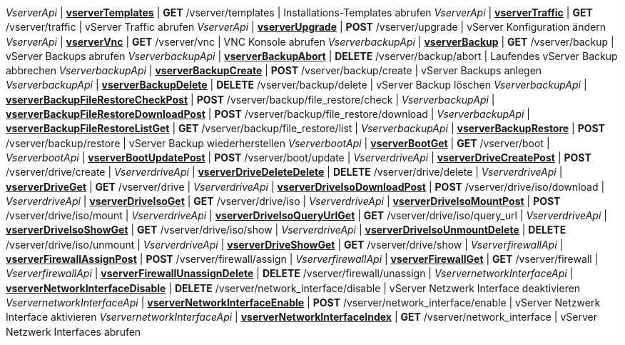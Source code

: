 *VserverApi* | [**vserverTemplates**](docs/Api/VserverApi.md#vservertemplates) | **GET** /vserver/templates | Installations-Templates abrufen
*VserverApi* | [**vserverTraffic**](docs/Api/VserverApi.md#vservertraffic) | **GET** /vserver/traffic | vServer Traffic abrufen
*VserverApi* | [**vserverUpgrade**](docs/Api/VserverApi.md#vserverupgrade) | **POST** /vserver/upgrade | vServer Konfiguration ändern
*VserverApi* | [**vserverVnc**](docs/Api/VserverApi.md#vservervnc) | **GET** /vserver/vnc | VNC Konsole abrufen
*VserverbackupApi* | [**vserverBackup**](docs/Api/VserverbackupApi.md#vserverbackup) | **GET** /vserver/backup | vServer Backups abrufen
*VserverbackupApi* | [**vserverBackupAbort**](docs/Api/VserverbackupApi.md#vserverbackupabort) | **DELETE** /vserver/backup/abort | Laufendes vServer Backup abbrechen
*VserverbackupApi* | [**vserverBackupCreate**](docs/Api/VserverbackupApi.md#vserverbackupcreate) | **POST** /vserver/backup/create | vServer Backups anlegen
*VserverbackupApi* | [**vserverBackupDelete**](docs/Api/VserverbackupApi.md#vserverbackupdelete) | **DELETE** /vserver/backup/delete | vServer Backup löschen
*VserverbackupApi* | [**vserverBackupFileRestoreCheckPost**](docs/Api/VserverbackupApi.md#vserverbackupfilerestorecheckpost) | **POST** /vserver/backup/file_restore/check | 
*VserverbackupApi* | [**vserverBackupFileRestoreDownloadPost**](docs/Api/VserverbackupApi.md#vserverbackupfilerestoredownloadpost) | **POST** /vserver/backup/file_restore/download | 
*VserverbackupApi* | [**vserverBackupFileRestoreListGet**](docs/Api/VserverbackupApi.md#vserverbackupfilerestorelistget) | **GET** /vserver/backup/file_restore/list | 
*VserverbackupApi* | [**vserverBackupRestore**](docs/Api/VserverbackupApi.md#vserverbackuprestore) | **POST** /vserver/backup/restore | vServer Backup wiederherstellen
*VserverbootApi* | [**vserverBootGet**](docs/Api/VserverbootApi.md#vserverbootget) | **GET** /vserver/boot | 
*VserverbootApi* | [**vserverBootUpdatePost**](docs/Api/VserverbootApi.md#vserverbootupdatepost) | **POST** /vserver/boot/update | 
*VserverdriveApi* | [**vserverDriveCreatePost**](docs/Api/VserverdriveApi.md#vserverdrivecreatepost) | **POST** /vserver/drive/create | 
*VserverdriveApi* | [**vserverDriveDeleteDelete**](docs/Api/VserverdriveApi.md#vserverdrivedeletedelete) | **DELETE** /vserver/drive/delete | 
*VserverdriveApi* | [**vserverDriveGet**](docs/Api/VserverdriveApi.md#vserverdriveget) | **GET** /vserver/drive | 
*VserverdriveApi* | [**vserverDriveIsoDownloadPost**](docs/Api/VserverdriveApi.md#vserverdriveisodownloadpost) | **POST** /vserver/drive/iso/download | 
*VserverdriveApi* | [**vserverDriveIsoGet**](docs/Api/VserverdriveApi.md#vserverdriveisoget) | **GET** /vserver/drive/iso | 
*VserverdriveApi* | [**vserverDriveIsoMountPost**](docs/Api/VserverdriveApi.md#vserverdriveisomountpost) | **POST** /vserver/drive/iso/mount | 
*VserverdriveApi* | [**vserverDriveIsoQueryUrlGet**](docs/Api/VserverdriveApi.md#vserverdriveisoqueryurlget) | **GET** /vserver/drive/iso/query_url | 
*VserverdriveApi* | [**vserverDriveIsoShowGet**](docs/Api/VserverdriveApi.md#vserverdriveisoshowget) | **GET** /vserver/drive/iso/show | 
*VserverdriveApi* | [**vserverDriveIsoUnmountDelete**](docs/Api/VserverdriveApi.md#vserverdriveisounmountdelete) | **DELETE** /vserver/drive/iso/unmount | 
*VserverdriveApi* | [**vserverDriveShowGet**](docs/Api/VserverdriveApi.md#vserverdriveshowget) | **GET** /vserver/drive/show | 
*VserverfirewallApi* | [**vserverFirewallAssignPost**](docs/Api/VserverfirewallApi.md#vserverfirewallassignpost) | **POST** /vserver/firewall/assign | 
*VserverfirewallApi* | [**vserverFirewallGet**](docs/Api/VserverfirewallApi.md#vserverfirewallget) | **GET** /vserver/firewall | 
*VserverfirewallApi* | [**vserverFirewallUnassignDelete**](docs/Api/VserverfirewallApi.md#vserverfirewallunassigndelete) | **DELETE** /vserver/firewall/unassign | 
*VservernetworkInterfaceApi* | [**vserverNetworkInterfaceDisable**](docs/Api/VservernetworkInterfaceApi.md#vservernetworkinterfacedisable) | **DELETE** /vserver/network_interface/disable | vServer Netzwerk Interface deaktivieren
*VservernetworkInterfaceApi* | [**vserverNetworkInterfaceEnable**](docs/Api/VservernetworkInterfaceApi.md#vservernetworkinterfaceenable) | **POST** /vserver/network_interface/enable | vServer Netzwerk Interface aktivieren
*VservernetworkInterfaceApi* | [**vserverNetworkInterfaceIndex**](docs/Api/VservernetworkInterfaceApi.md#vservernetworkinterfaceindex) | **GET** /vserver/network_interface | vServer Netzwerk Interfaces abrufen